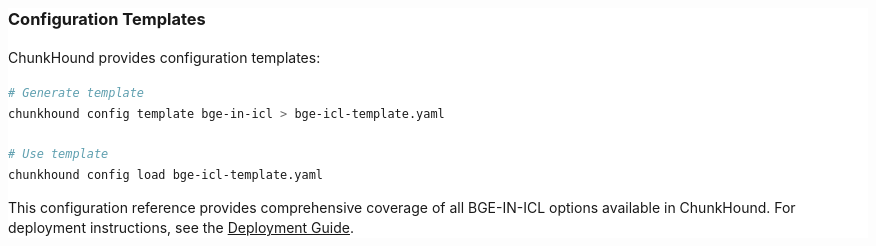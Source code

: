 ### Configuration Templates

ChunkHound provides configuration templates:

```bash
# Generate template
chunkhound config template bge-in-icl > bge-icl-template.yaml

# Use template
chunkhound config load bge-icl-template.yaml
```

This configuration reference provides comprehensive coverage of all BGE-IN-ICL options available in ChunkHound. For deployment instructions, see the [Deployment Guide](./deployment-guide.md).